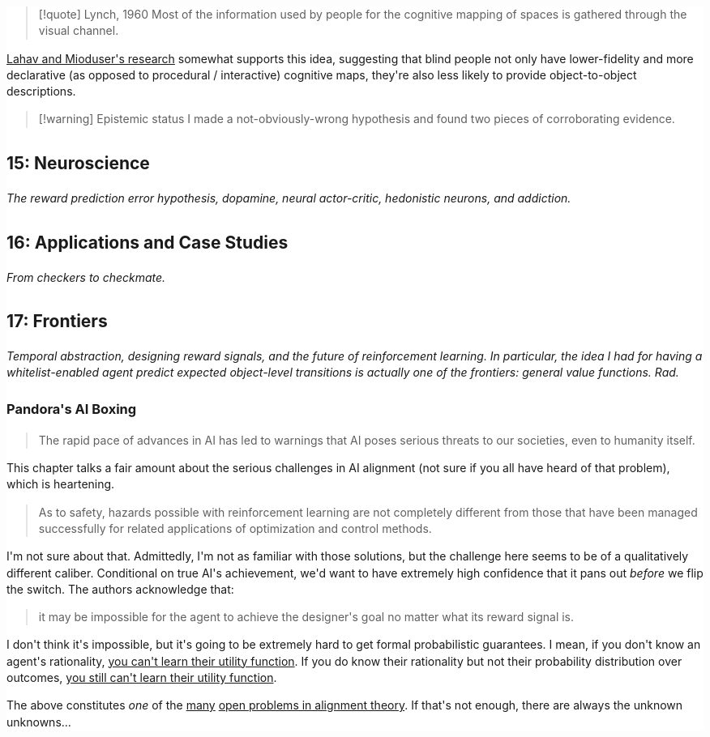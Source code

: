 > [!quote] Lynch, 1960
> Most of the information used by people for the cognitive mapping of spaces is gathered through the visual channel.

[Lahav and Mioduser's research](http://playpen.icomtek.csir.co.za/~acdc/assistive%20devices/Artabilitation2008/archive/2004/papers/2004_S04_N4.pdf) somewhat supports this idea, suggesting that blind people not only have lower-fidelity and more declarative (as opposed to procedural / interactive) cognitive maps, they're also less likely to provide object-to-object descriptions.

> [!warning] Epistemic status
> I made a not-obviously-wrong hypothesis and found two pieces of corroborating evidence.

## 15: Neuroscience

_The reward prediction error hypothesis, dopamine, neural actor-critic, hedonistic neurons, and addiction._

## 16: Applications and Case Studies

_From checkers to checkmate._

## 17: Frontiers

_Temporal abstraction, designing reward signals, and the future of reinforcement learning. In particular, the idea I had for having a whitelist-enabled agent predict expected object-level transitions is actually one of the frontiers: general value functions. Rad._

### Pandora's AI Boxing

> The rapid pace of advances in AI has led to warnings that AI poses serious threats to our societies, even to humanity itself.

This chapter talks a fair amount about the serious challenges in AI alignment (not sure if you all have heard of that problem), which is heartening.

> As to safety, hazards possible with reinforcement learning are not completely different from those that have been managed successfully for related applications of optimization and control methods.

I'm not sure about that. Admittedly, I'm not as familiar with those solutions, but the challenge here seems to be of a qualitatively different caliber. Conditional on true AI's achievement, we'd want to have extremely high confidence that it pans out _before_ we flip the switch. The authors acknowledge that:

> it may be impossible for the agent to achieve the designer's goal no matter what its reward signal is.

I don't think it's impossible, but it's going to be extremely hard to get formal probabilistic guarantees. I mean, if you don't know an agent's rationality, [you can't learn their utility function](https://www.lesswrong.com/posts/rtphbZbMHTLCepd6d/humans-can-be-assigned-any-values-whatsoever). If you do know their rationality but not their probability distribution over outcomes, [you still can't learn their utility function](https://www.lesswrong.com/posts/kYgWmKJnqq8QkbjFj/bayesian-utility-representing-preference-by-probability).

The above constitutes _one_ of the [many](https://arbital.com/p/advanced_safety/) [open problems in alignment theory](https://arbital.com/p/taskagi_open_problems). If that's not enough, there are always the unknown unknowns...
